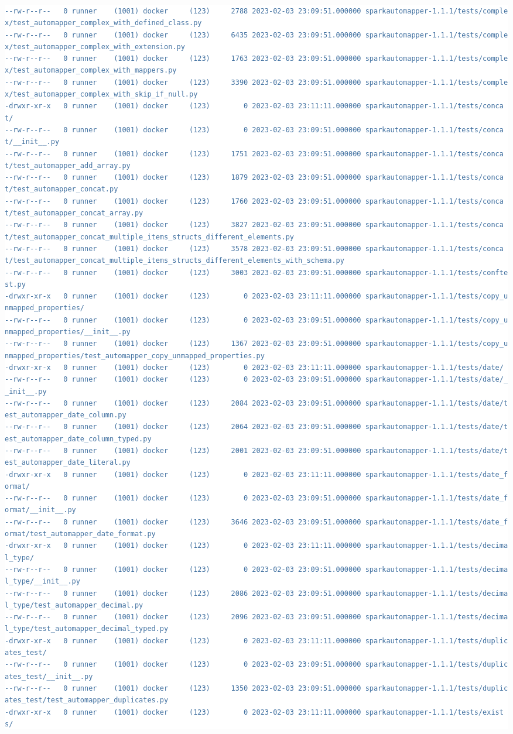 ```diff
--rw-r--r--   0 runner    (1001) docker     (123)     2788 2023-02-03 23:09:51.000000 sparkautomapper-1.1.1/tests/complex/test_automapper_complex_with_defined_class.py
--rw-r--r--   0 runner    (1001) docker     (123)     6435 2023-02-03 23:09:51.000000 sparkautomapper-1.1.1/tests/complex/test_automapper_complex_with_extension.py
--rw-r--r--   0 runner    (1001) docker     (123)     1763 2023-02-03 23:09:51.000000 sparkautomapper-1.1.1/tests/complex/test_automapper_complex_with_mappers.py
--rw-r--r--   0 runner    (1001) docker     (123)     3390 2023-02-03 23:09:51.000000 sparkautomapper-1.1.1/tests/complex/test_automapper_complex_with_skip_if_null.py
-drwxr-xr-x   0 runner    (1001) docker     (123)        0 2023-02-03 23:11:11.000000 sparkautomapper-1.1.1/tests/concat/
--rw-r--r--   0 runner    (1001) docker     (123)        0 2023-02-03 23:09:51.000000 sparkautomapper-1.1.1/tests/concat/__init__.py
--rw-r--r--   0 runner    (1001) docker     (123)     1751 2023-02-03 23:09:51.000000 sparkautomapper-1.1.1/tests/concat/test_automapper_add_array.py
--rw-r--r--   0 runner    (1001) docker     (123)     1879 2023-02-03 23:09:51.000000 sparkautomapper-1.1.1/tests/concat/test_automapper_concat.py
--rw-r--r--   0 runner    (1001) docker     (123)     1760 2023-02-03 23:09:51.000000 sparkautomapper-1.1.1/tests/concat/test_automapper_concat_array.py
--rw-r--r--   0 runner    (1001) docker     (123)     3827 2023-02-03 23:09:51.000000 sparkautomapper-1.1.1/tests/concat/test_automapper_concat_multiple_items_structs_different_elements.py
--rw-r--r--   0 runner    (1001) docker     (123)     3578 2023-02-03 23:09:51.000000 sparkautomapper-1.1.1/tests/concat/test_automapper_concat_multiple_items_structs_different_elements_with_schema.py
--rw-r--r--   0 runner    (1001) docker     (123)     3003 2023-02-03 23:09:51.000000 sparkautomapper-1.1.1/tests/conftest.py
-drwxr-xr-x   0 runner    (1001) docker     (123)        0 2023-02-03 23:11:11.000000 sparkautomapper-1.1.1/tests/copy_unmapped_properties/
--rw-r--r--   0 runner    (1001) docker     (123)        0 2023-02-03 23:09:51.000000 sparkautomapper-1.1.1/tests/copy_unmapped_properties/__init__.py
--rw-r--r--   0 runner    (1001) docker     (123)     1367 2023-02-03 23:09:51.000000 sparkautomapper-1.1.1/tests/copy_unmapped_properties/test_automapper_copy_unmapped_properties.py
-drwxr-xr-x   0 runner    (1001) docker     (123)        0 2023-02-03 23:11:11.000000 sparkautomapper-1.1.1/tests/date/
--rw-r--r--   0 runner    (1001) docker     (123)        0 2023-02-03 23:09:51.000000 sparkautomapper-1.1.1/tests/date/__init__.py
--rw-r--r--   0 runner    (1001) docker     (123)     2084 2023-02-03 23:09:51.000000 sparkautomapper-1.1.1/tests/date/test_automapper_date_column.py
--rw-r--r--   0 runner    (1001) docker     (123)     2064 2023-02-03 23:09:51.000000 sparkautomapper-1.1.1/tests/date/test_automapper_date_column_typed.py
--rw-r--r--   0 runner    (1001) docker     (123)     2001 2023-02-03 23:09:51.000000 sparkautomapper-1.1.1/tests/date/test_automapper_date_literal.py
-drwxr-xr-x   0 runner    (1001) docker     (123)        0 2023-02-03 23:11:11.000000 sparkautomapper-1.1.1/tests/date_format/
--rw-r--r--   0 runner    (1001) docker     (123)        0 2023-02-03 23:09:51.000000 sparkautomapper-1.1.1/tests/date_format/__init__.py
--rw-r--r--   0 runner    (1001) docker     (123)     3646 2023-02-03 23:09:51.000000 sparkautomapper-1.1.1/tests/date_format/test_automapper_date_format.py
-drwxr-xr-x   0 runner    (1001) docker     (123)        0 2023-02-03 23:11:11.000000 sparkautomapper-1.1.1/tests/decimal_type/
--rw-r--r--   0 runner    (1001) docker     (123)        0 2023-02-03 23:09:51.000000 sparkautomapper-1.1.1/tests/decimal_type/__init__.py
--rw-r--r--   0 runner    (1001) docker     (123)     2086 2023-02-03 23:09:51.000000 sparkautomapper-1.1.1/tests/decimal_type/test_automapper_decimal.py
--rw-r--r--   0 runner    (1001) docker     (123)     2096 2023-02-03 23:09:51.000000 sparkautomapper-1.1.1/tests/decimal_type/test_automapper_decimal_typed.py
-drwxr-xr-x   0 runner    (1001) docker     (123)        0 2023-02-03 23:11:11.000000 sparkautomapper-1.1.1/tests/duplicates_test/
--rw-r--r--   0 runner    (1001) docker     (123)        0 2023-02-03 23:09:51.000000 sparkautomapper-1.1.1/tests/duplicates_test/__init__.py
--rw-r--r--   0 runner    (1001) docker     (123)     1350 2023-02-03 23:09:51.000000 sparkautomapper-1.1.1/tests/duplicates_test/test_automapper_duplicates.py
-drwxr-xr-x   0 runner    (1001) docker     (123)        0 2023-02-03 23:11:11.000000 sparkautomapper-1.1.1/tests/exists/
```